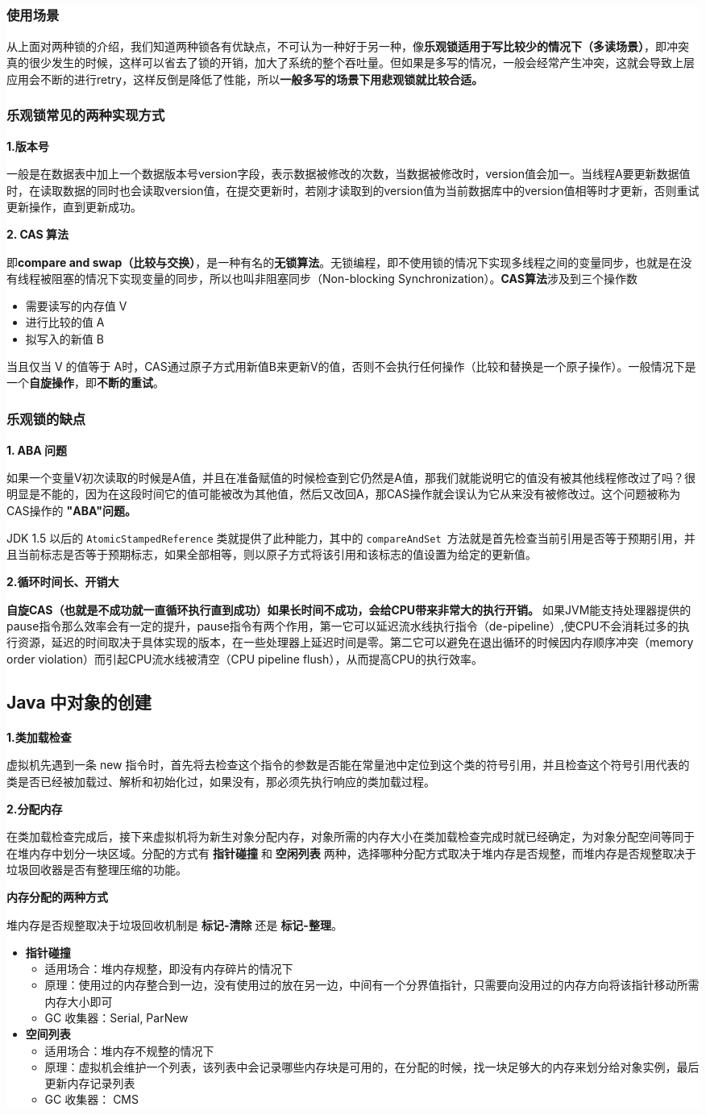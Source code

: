 ### 使用场景

从上面对两种锁的介绍，我们知道两种锁各有优缺点，不可认为一种好于另一种，像**乐观锁适用于写比较少的情况下（多读场景）**，即冲突真的很少发生的时候，这样可以省去了锁的开销，加大了系统的整个吞吐量。但如果是多写的情况，一般会经常产生冲突，这就会导致上层应用会不断的进行retry，这样反倒是降低了性能，所以**一般多写的场景下用悲观锁就比较合适。**

### 乐观锁常见的两种实现方式

**1.版本号**

一般是在数据表中加上一个数据版本号version字段，表示数据被修改的次数，当数据被修改时，version值会加一。当线程A要更新数据值时，在读取数据的同时也会读取version值，在提交更新时，若刚才读取到的version值为当前数据库中的version值相等时才更新，否则重试更新操作，直到更新成功。

**2. CAS 算法**

即**compare and swap（比较与交换）**，是一种有名的**无锁算法**。无锁编程，即不使用锁的情况下实现多线程之间的变量同步，也就是在没有线程被阻塞的情况下实现变量的同步，所以也叫非阻塞同步（Non-blocking Synchronization）。**CAS算法**涉及到三个操作数

- 需要读写的内存值 V
- 进行比较的值 A
- 拟写入的新值 B

当且仅当 V 的值等于 A时，CAS通过原子方式用新值B来更新V的值，否则不会执行任何操作（比较和替换是一个原子操作）。一般情况下是一个**自旋操作**，即**不断的重试**。

### 乐观锁的缺点

**1. ABA 问题**

如果一个变量V初次读取的时候是A值，并且在准备赋值的时候检查到它仍然是A值，那我们就能说明它的值没有被其他线程修改过了吗？很明显是不能的，因为在这段时间它的值可能被改为其他值，然后又改回A，那CAS操作就会误认为它从来没有被修改过。这个问题被称为CAS操作的 **"ABA"问题。**

JDK 1.5 以后的 `AtomicStampedReference` 类就提供了此种能力，其中的 `compareAndSet `方法就是首先检查当前引用是否等于预期引用，并且当前标志是否等于预期标志，如果全部相等，则以原子方式将该引用和该标志的值设置为给定的更新值。



**2.循环时间长、开销大**

**自旋CAS（也就是不成功就一直循环执行直到成功）如果长时间不成功，会给CPU带来非常大的执行开销。** 如果JVM能支持处理器提供的pause指令那么效率会有一定的提升，pause指令有两个作用，第一它可以延迟流水线执行指令（de-pipeline）,使CPU不会消耗过多的执行资源，延迟的时间取决于具体实现的版本，在一些处理器上延迟时间是零。第二它可以避免在退出循环的时候因内存顺序冲突（memory order violation）而引起CPU流水线被清空（CPU pipeline flush），从而提高CPU的执行效率。

## Java 中对象的创建

**1.类加载检查**

虚拟机先遇到一条 new 指令时，首先将去检查这个指令的参数是否能在常量池中定位到这个类的符号引用，并且检查这个符号引用代表的类是否已经被加载过、解析和初始化过，如果没有，那必须先执行响应的类加载过程。

**2.分配内存**

在类加载检查完成后，接下来虚拟机将为新生对象分配内存，对象所需的内存大小在类加载检查完成时就已经确定，为对象分配空间等同于在堆内存中划分一块区域。分配的方式有 **指针碰撞** 和 **空闲列表** 两种，选择哪种分配方式取决于堆内存是否规整，而堆内存是否规整取决于垃圾回收器是否有整理压缩的功能。

**内存分配的两种方式**

堆内存是否规整取决于垃圾回收机制是 **标记-清除** 还是 **标记-整理**。

- **指针碰撞**
  - 适用场合：堆内存规整，即没有内存碎片的情况下
  - 原理：使用过的内存整合到一边，没有使用过的放在另一边，中间有一个分界值指针，只需要向没用过的内存方向将该指针移动所需内存大小即可
  - GC 收集器：Serial, ParNew
- **空间列表**
  - 适用场合：堆内存不规整的情况下
  - 原理：虚拟机会维护一个列表，该列表中会记录哪些内存块是可用的，在分配的时候，找一块足够大的内存来划分给对象实例，最后更新内存记录列表
  - GC 收集器： CMS
